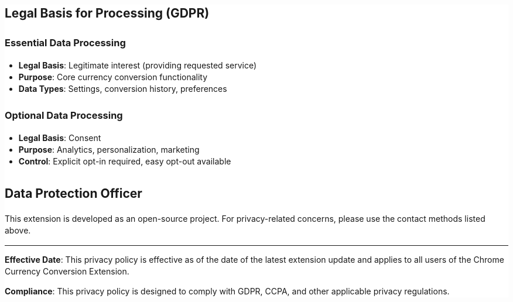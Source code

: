 ## Legal Basis for Processing (GDPR)

### Essential Data Processing

- **Legal Basis**: Legitimate interest (providing requested service)
- **Purpose**: Core currency conversion functionality
- **Data Types**: Settings, conversion history, preferences

### Optional Data Processing

- **Legal Basis**: Consent
- **Purpose**: Analytics, personalization, marketing
- **Control**: Explicit opt-in required, easy opt-out available

## Data Protection Officer

This extension is developed as an open-source project. For privacy-related concerns, please use the contact methods listed above.

---

**Effective Date**: This privacy policy is effective as of the date of the latest extension update and applies to all users of the Chrome Currency Conversion Extension.

**Compliance**: This privacy policy is designed to comply with GDPR, CCPA, and other applicable privacy regulations.
